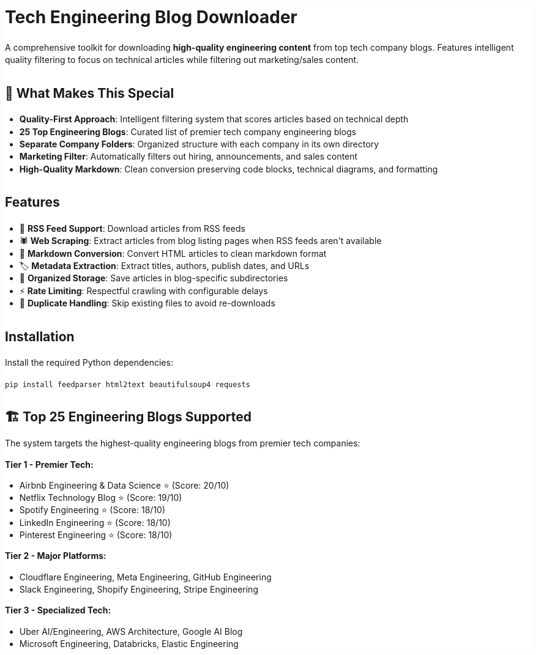 # Tech Engineering Blog Downloader

A comprehensive toolkit for downloading **high-quality engineering content** from top tech company blogs. Features intelligent quality filtering to focus on technical articles while filtering out marketing/sales content.

## 🎯 What Makes This Special

- **Quality-First Approach**: Intelligent filtering system that scores articles based on technical depth
- **25 Top Engineering Blogs**: Curated list of premier tech company engineering blogs  
- **Separate Company Folders**: Organized structure with each company in its own directory
- **Marketing Filter**: Automatically filters out hiring, announcements, and sales content
- **High-Quality Markdown**: Clean conversion preserving code blocks, technical diagrams, and formatting

## Features

- 📰 **RSS Feed Support**: Download articles from RSS feeds
- 🕷️ **Web Scraping**: Extract articles from blog listing pages when RSS feeds aren't available
- 📝 **Markdown Conversion**: Convert HTML articles to clean markdown format
- 🏷️ **Metadata Extraction**: Extract titles, authors, publish dates, and URLs
- 📁 **Organized Storage**: Save articles in blog-specific subdirectories
- ⚡ **Rate Limiting**: Respectful crawling with configurable delays
- 🔄 **Duplicate Handling**: Skip existing files to avoid re-downloads

## Installation

Install the required Python dependencies:

```bash
pip install feedparser html2text beautifulsoup4 requests
```

## 🏗️ Top 25 Engineering Blogs Supported

The system targets the highest-quality engineering blogs from premier tech companies:

**Tier 1 - Premier Tech:**
- Airbnb Engineering & Data Science ⭐ (Score: 20/10)
- Netflix Technology Blog ⭐ (Score: 19/10) 
- Spotify Engineering ⭐ (Score: 18/10)
- LinkedIn Engineering ⭐ (Score: 18/10)
- Pinterest Engineering ⭐ (Score: 18/10)

**Tier 2 - Major Platforms:**
- Cloudflare Engineering, Meta Engineering, GitHub Engineering
- Slack Engineering, Shopify Engineering, Stripe Engineering

**Tier 3 - Specialized Tech:**  
- Uber AI/Engineering, AWS Architecture, Google AI Blog
- Microsoft Engineering, Databricks, Elastic Engineering
